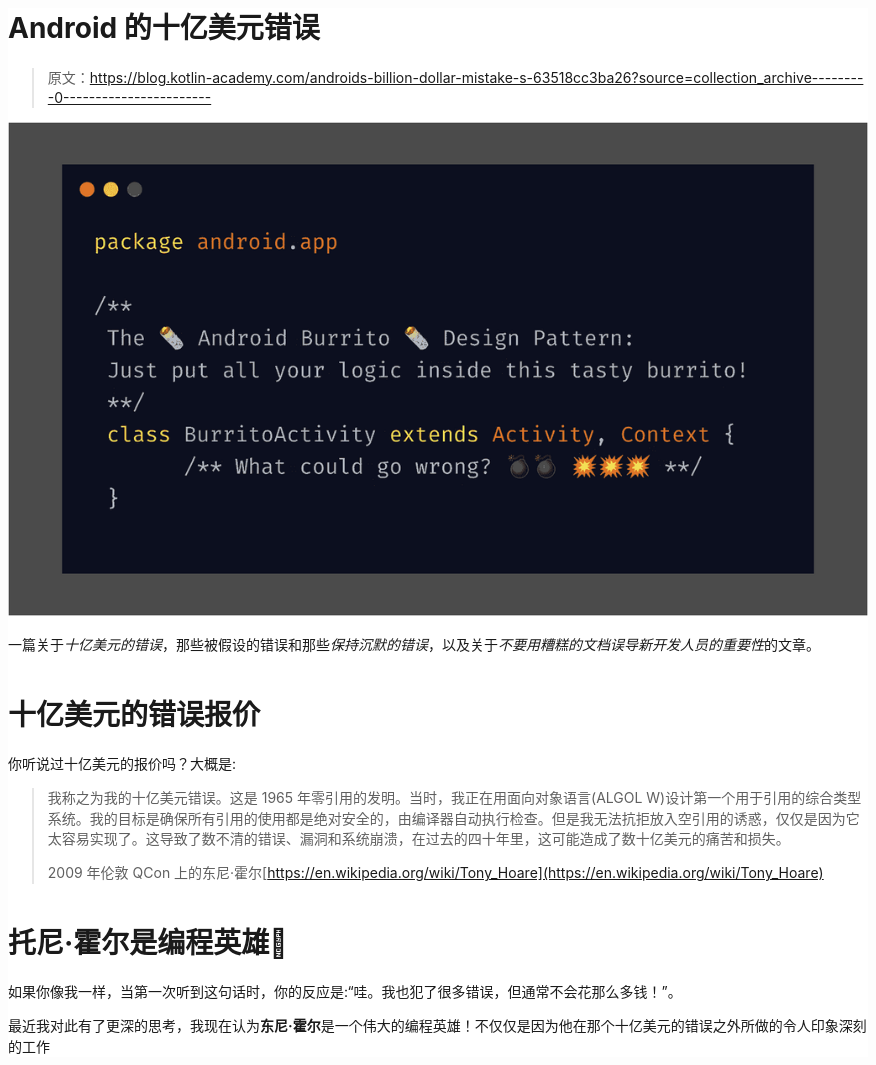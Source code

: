 # Android 的十亿美元错误

> 原文：<https://blog.kotlin-academy.com/androids-billion-dollar-mistake-s-63518cc3ba26?source=collection_archive---------0----------------------->

![](img/fd7e8b71567ae8554c52955d00ff1418.png)

一篇关于*十亿美元的错误*，那些被假设的错误和那些*保持沉默的错误*，以及关于*不要用糟糕的文档误导新开发人员的重要性*的文章。

# 十亿美元的错误报价

你听说过十亿美元的报价吗？大概是:

> 我称之为我的十亿美元错误。这是 1965 年零引用的发明。当时，我正在用面向对象语言(ALGOL W)设计第一个用于引用的综合类型系统。我的目标是确保所有引用的使用都是绝对安全的，由编译器自动执行检查。但是我无法抗拒放入空引用的诱惑，仅仅是因为它太容易实现了。这导致了数不清的错误、漏洞和系统崩溃，在过去的四十年里，这可能造成了数十亿美元的痛苦和损失。
> 
> 2009 年伦敦 QCon 上的东尼·霍尔[https://en.wikipedia.org/wiki/Tony_Hoare](https://en.wikipedia.org/wiki/Tony_Hoare)

# 托尼·霍尔是编程英雄🦸

如果你像我一样，当第一次听到这句话时，你的反应是:“哇。我也犯了很多错误，但通常不会花那么多钱！”。

最近我对此有了更深的思考，我现在认为**东尼·霍尔**是一个伟大的编程英雄！不仅仅是因为他在那个十亿美元的错误之外所做的令人印象深刻的工作
